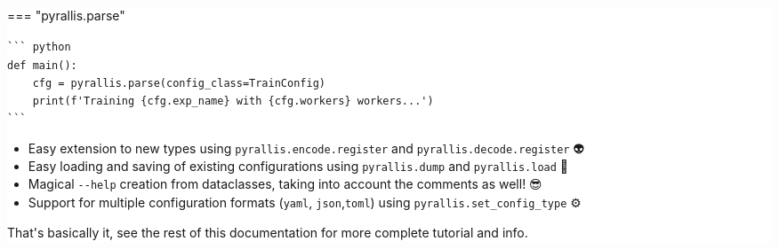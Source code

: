 === "pyrallis.parse"

    ``` python
    def main():
        cfg = pyrallis.parse(config_class=TrainConfig)
        print(f'Training {cfg.exp_name} with {cfg.workers} workers...')
    ```
* Easy extension to new types using `pyrallis.encode.register` and `pyrallis.decode.register` 👽
* Easy loading and saving of existing configurations using `pyrallis.dump` and `pyrallis.load` 💾
* Magical `--help` creation from dataclasses, taking into account the comments as well! 😎
* Support for multiple configuration formats (`yaml`, `json`,`toml`) using `pyrallis.set_config_type` ⚙️

That's basically it, see the rest of this documentation for more complete tutorial and info.
